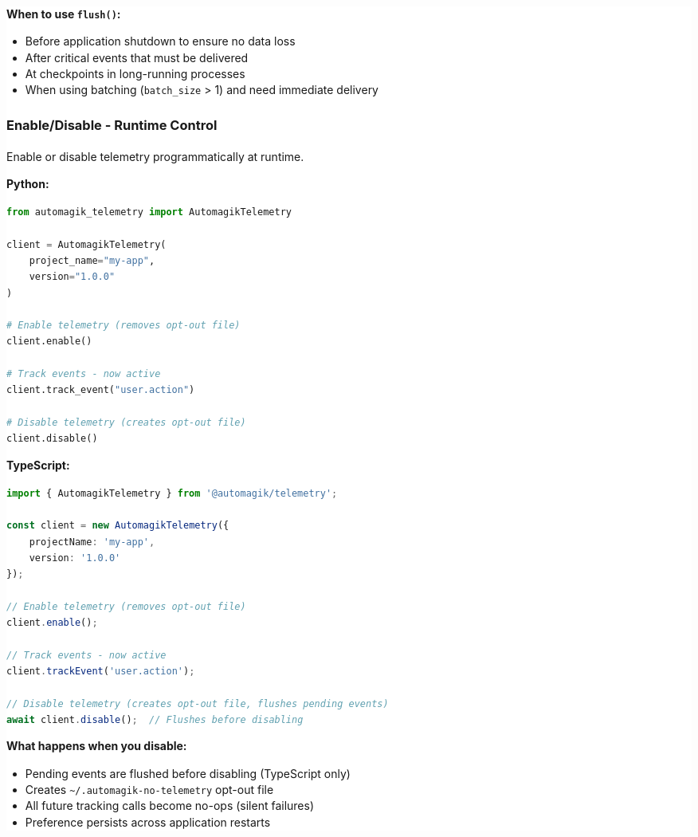 **When to use `flush()`:**
- Before application shutdown to ensure no data loss
- After critical events that must be delivered
- At checkpoints in long-running processes
- When using batching (`batch_size` > 1) and need immediate delivery

### Enable/Disable - Runtime Control

Enable or disable telemetry programmatically at runtime.

**Python:**
```python
from automagik_telemetry import AutomagikTelemetry

client = AutomagikTelemetry(
    project_name="my-app",
    version="1.0.0"
)

# Enable telemetry (removes opt-out file)
client.enable()

# Track events - now active
client.track_event("user.action")

# Disable telemetry (creates opt-out file)
client.disable()
```

**TypeScript:**
```typescript
import { AutomagikTelemetry } from '@automagik/telemetry';

const client = new AutomagikTelemetry({
    projectName: 'my-app',
    version: '1.0.0'
});

// Enable telemetry (removes opt-out file)
client.enable();

// Track events - now active
client.trackEvent('user.action');

// Disable telemetry (creates opt-out file, flushes pending events)
await client.disable();  // Flushes before disabling
```

**What happens when you disable:**
- Pending events are flushed before disabling (TypeScript only)
- Creates `~/.automagik-no-telemetry` opt-out file
- All future tracking calls become no-ops (silent failures)
- Preference persists across application restarts
